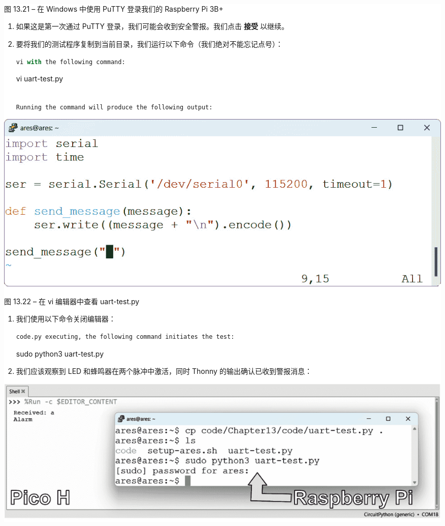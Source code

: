 图 13.21 – 在 Windows 中使用 PuTTY 登录我们的 Raspberry Pi 3B+

1.  如果这是第一次通过 PuTTY 登录，我们可能会收到安全警报。我们点击 **接受** 以继续。

1.  要将我们的测试程序复制到当前目录，我们运行以下命令（我们绝对不能忘记点号）：

    ```py
    vi with the following command:

    ```

    vi uart-test.py

    ```py

    Running the command will produce the following output:
    ```

![图 13.22 – 在 vi 编辑器中查看 uart-test.py](img/B21282_13_22.jpg)

图 13.22 – 在 vi 编辑器中查看 uart-test.py

1.  我们使用以下命令关闭编辑器：

    ```py
    code.py executing, the following command initiates the test:

    ```

    sudo python3 uart-test.py

    ```py

    ```

1.  我们应该观察到 LED 和蜂鸣器在两个脉冲中激活，同时 Thonny 的输出确认已收到警报消息：

![图 13.23 – 运行 uart-test.py 测试脚本的输出结果](img/B21282_13_23.jpg)
